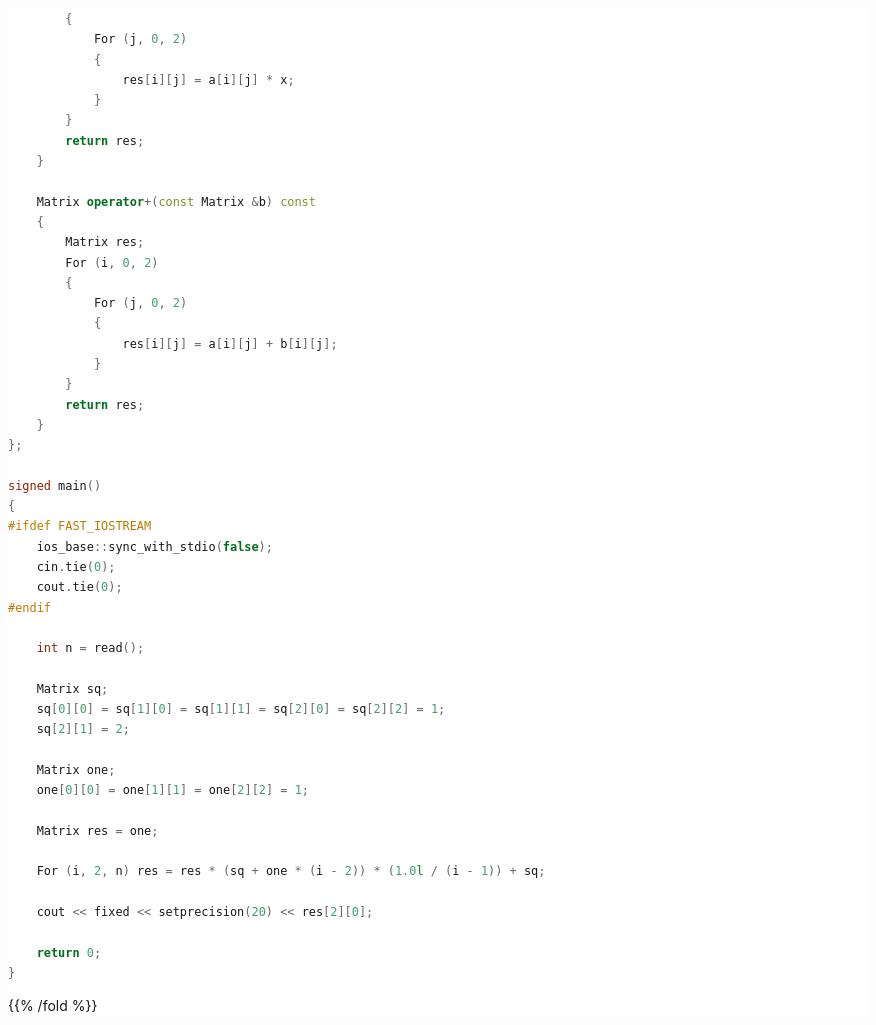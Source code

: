```cpp
		{
			For (j, 0, 2)
			{
				res[i][j] = a[i][j] * x;
			}
		}
		return res;
	}
	
	Matrix operator+(const Matrix &b) const
	{
		Matrix res;
		For (i, 0, 2)
		{
			For (j, 0, 2)
			{
				res[i][j] = a[i][j] + b[i][j];
			}
		}
		return res;
	}
};

signed main()
{
#ifdef FAST_IOSTREAM
	ios_base::sync_with_stdio(false);
	cin.tie(0);
	cout.tie(0);
#endif
	
	int n = read();
	
	Matrix sq;
	sq[0][0] = sq[1][0] = sq[1][1] = sq[2][0] = sq[2][2] = 1;
	sq[2][1] = 2;
	
	Matrix one;
	one[0][0] = one[1][1] = one[2][2] = 1;
	
	Matrix res = one;
	
	For (i, 2, n) res = res * (sq + one * (i - 2)) * (1.0l / (i - 1)) + sq;
	
	cout << fixed << setprecision(20) << res[2][0];
	
	return 0;
}
```
{{% /fold %}}
